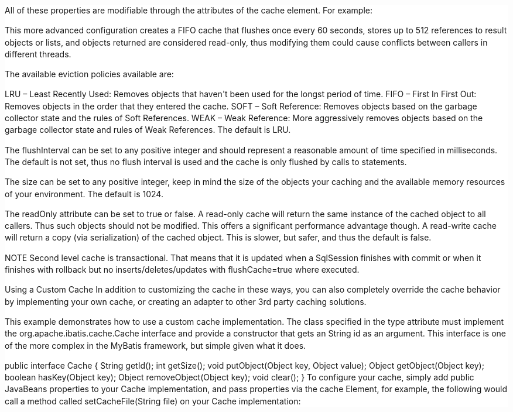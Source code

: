 All of these properties are modifiable through the attributes of the cache element. For example:

<cache
eviction="FIFO"
flushInterval="60000"
size="512"
readOnly="true"/>
This more advanced configuration creates a FIFO cache that flushes once every 60 seconds, stores up to 512 references to result objects or lists, and objects returned are considered read-only, thus modifying them could cause conflicts between callers in different threads.

The available eviction policies available are:

LRU – Least Recently Used: Removes objects that haven't been used for the longst period of time.
FIFO – First In First Out: Removes objects in the order that they entered the cache.
SOFT – Soft Reference: Removes objects based on the garbage collector state and the rules of Soft References.
WEAK – Weak Reference: More aggressively removes objects based on the garbage collector state and rules of Weak References.
The default is LRU.

The flushInterval can be set to any positive integer and should represent a reasonable amount of time specified in milliseconds. The default is not set, thus no flush interval is used and the cache is only flushed by calls to statements.

The size can be set to any positive integer, keep in mind the size of the objects your caching and the available memory resources of your environment. The default is 1024.

The readOnly attribute can be set to true or false. A read-only cache will return the same instance of the cached object to all callers. Thus such objects should not be modified. This offers a significant performance advantage though. A read-write cache will return a copy (via serialization) of the cached object. This is slower, but safer, and thus the default is false.

NOTE Second level cache is transactional. That means that it is updated when a SqlSession finishes with commit or when it finishes with rollback but no inserts/deletes/updates with flushCache=true where executed.

Using a Custom Cache
In addition to customizing the cache in these ways, you can also completely override the cache behavior by implementing your own cache, or creating an adapter to other 3rd party caching solutions.

<cache type="com.domain.something.MyCustomCache"/>
This example demonstrates how to use a custom cache implementation. The class specified in the type attribute must implement the org.apache.ibatis.cache.Cache interface and provide a constructor that gets an String id as an argument. This interface is one of the more complex in the MyBatis framework, but simple given what it does.

public interface Cache {
String getId();
int getSize();
void putObject(Object key, Object value);
Object getObject(Object key);
boolean hasKey(Object key);
Object removeObject(Object key);
void clear();
}
To configure your cache, simply add public JavaBeans properties to your Cache implementation, and pass properties via the cache Element, for example, the following would call a method called setCacheFile(String file) on your Cache implementation:
